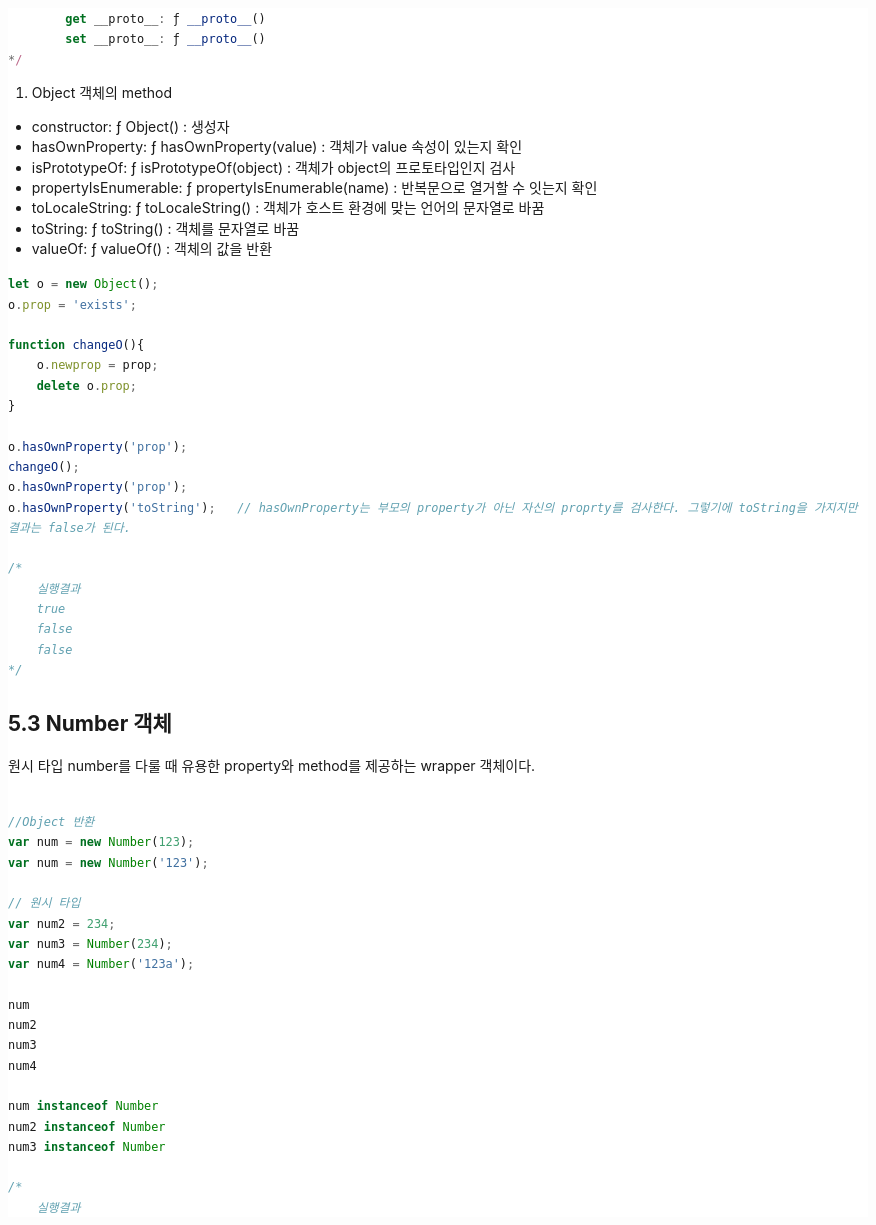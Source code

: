 ```javascript
        get __proto__: ƒ __proto__()
        set __proto__: ƒ __proto__()
*/
```



1. Object 객체의 method

- constructor: ƒ Object() : 생성자
- hasOwnProperty: ƒ hasOwnProperty(value) : 객체가 value 속성이 있는지 확인
- isPrototypeOf: ƒ isPrototypeOf(object) : 객체가 object의 프로토타입인지 검사 
- propertyIsEnumerable: ƒ propertyIsEnumerable(name) : 반복문으로 열거할 수 잇는지 확인
- toLocaleString: ƒ toLocaleString() : 객체가 호스트 환경에 맞는 언어의 문자열로 바꿈
- toString: ƒ toString() : 객체를 문자열로 바꿈
- valueOf: ƒ valueOf() : 객체의 값을 반환

```javascript
let o = new Object();
o.prop = 'exists';

function changeO(){
    o.newprop = prop;
    delete o.prop;
}

o.hasOwnProperty('prop');
changeO();
o.hasOwnProperty('prop');
o.hasOwnProperty('toString');   // hasOwnProperty는 부모의 property가 아닌 자신의 proprty를 검사한다. 그렇기에 toString을 가지지만 결과는 false가 된다.

/*
    실행결과
    true
    false
    false
*/
```

## 5.3 Number 객체

원시 타입 number를 다룰 때 유용한 property와 method를 제공하는 wrapper 객체이다.

```javascript

//Object 반환
var num = new Number(123);
var num = new Number('123');

// 원시 타입
var num2 = 234;
var num3 = Number(234);
var num4 = Number('123a');

num
num2
num3
num4

num instanceof Number
num2 instanceof Number
num3 instanceof Number

/*
    실행결과
```